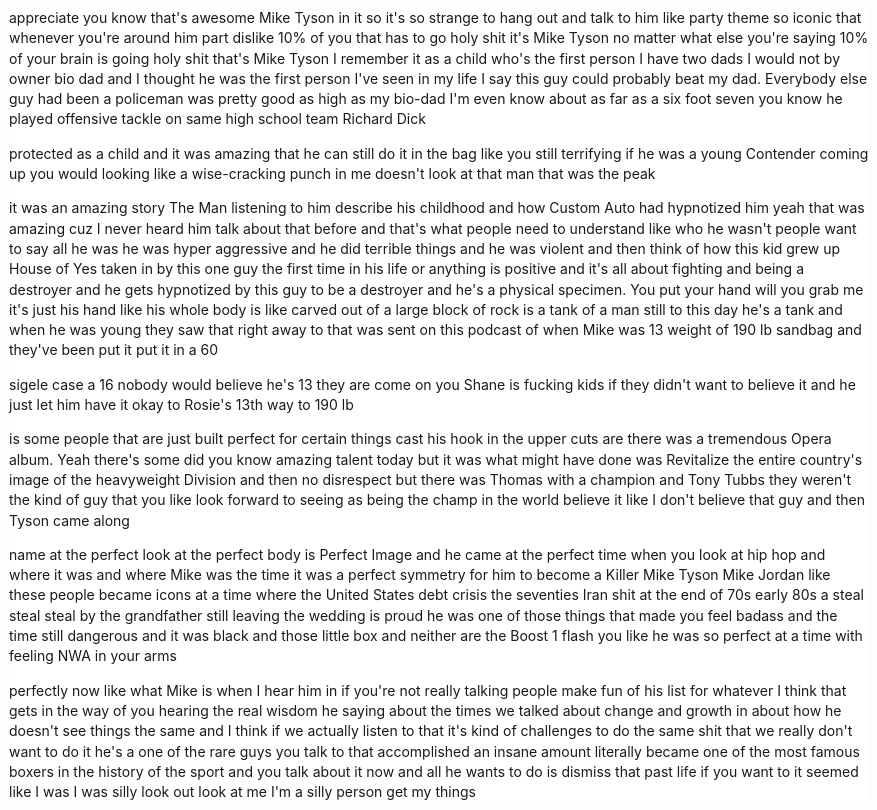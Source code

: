 <timemark seconds="7151" />

appreciate you know that's awesome Mike Tyson in it so it's so strange to hang out and talk to him like party theme so iconic that whenever you're around him part dislike 10% of you that has to go holy shit it's Mike Tyson no matter what else you're saying 10% of your brain is going holy shit that's Mike Tyson I remember it as a child who's the first person I have two dads I would not by owner bio dad and I thought he was the first person I've seen in my life I say this guy could probably beat my dad. Everybody else guy had been a policeman was pretty good as high as my bio-dad I'm even know about as far as a six foot seven you know he played offensive tackle on same high school team Richard Dick

<timemark seconds="7211" />

protected as a child and it was amazing that he can still do it in the bag like you still terrifying if he was a young Contender coming up you would looking like a wise-cracking punch in me doesn't look at that man that was the peak

<timemark seconds="7240" />

it was an amazing story The Man listening to him describe his childhood and how Custom Auto had hypnotized him yeah that was amazing cuz I never heard him talk about that before and that's what people need to understand like who he wasn't people want to say all he was he was hyper aggressive and he did terrible things and he was violent and then think of how this kid grew up House of Yes taken in by this one guy the first time in his life or anything is positive and it's all about fighting and being a destroyer and he gets hypnotized by this guy to be a destroyer and he's a physical specimen. You put your hand will you grab me it's just his hand like his whole body is like carved out of a large block of rock is a tank of a man still to this day he's a tank and when he was young they saw that right away to that was sent on this podcast of when Mike was 13 weight of 190 lb sandbag and they've been put it put it in a 60

<timemark seconds="7300" />

sigele case a 16 nobody would believe he's 13 they are come on you Shane is fucking kids if they didn't want to believe it and he just let him have it okay to Rosie's 13th way to 190 lb

<timemark seconds="7328" />

is some people that are just built perfect for certain things cast his hook in the upper cuts are there was a tremendous Opera album. Yeah there's some did you know amazing talent today but it was what might have done was Revitalize the entire country's image of the heavyweight Division and then no disrespect but there was Thomas with a champion and Tony Tubbs they weren't the kind of guy that you like look forward to seeing as being the champ in the world believe it like I don't believe that guy and then Tyson came along

<timemark seconds="7388" />

name at the perfect look at the perfect body is Perfect Image and he came at the perfect time when you look at hip hop and where it was and where Mike was the time it was a perfect symmetry for him to become a Killer Mike Tyson Mike Jordan like these people became icons at a time where the United States debt crisis the seventies Iran shit at the end of 70s early 80s a steal steal steal by the grandfather still leaving the wedding is proud he was one of those things that made you feel badass and the time still dangerous and it was black and those little box and neither are the Boost 1 flash you like he was so perfect at a time with feeling NWA in your arms

<timemark seconds="7448" />

perfectly now like what Mike is when I hear him in if you're not really talking people make fun of his list for whatever I think that gets in the way of you hearing the real wisdom he saying about the times we talked about change and growth in about how he doesn't see things the same and I think if we actually listen to that it's kind of challenges to do the same shit that we really don't want to do it he's a one of the rare guys you talk to that accomplished an insane amount literally became one of the most famous boxers in the history of the sport and you talk about it now and all he wants to do is dismiss that past life if you want to it seemed like I was I was silly look out look at me I'm a silly person get my things
